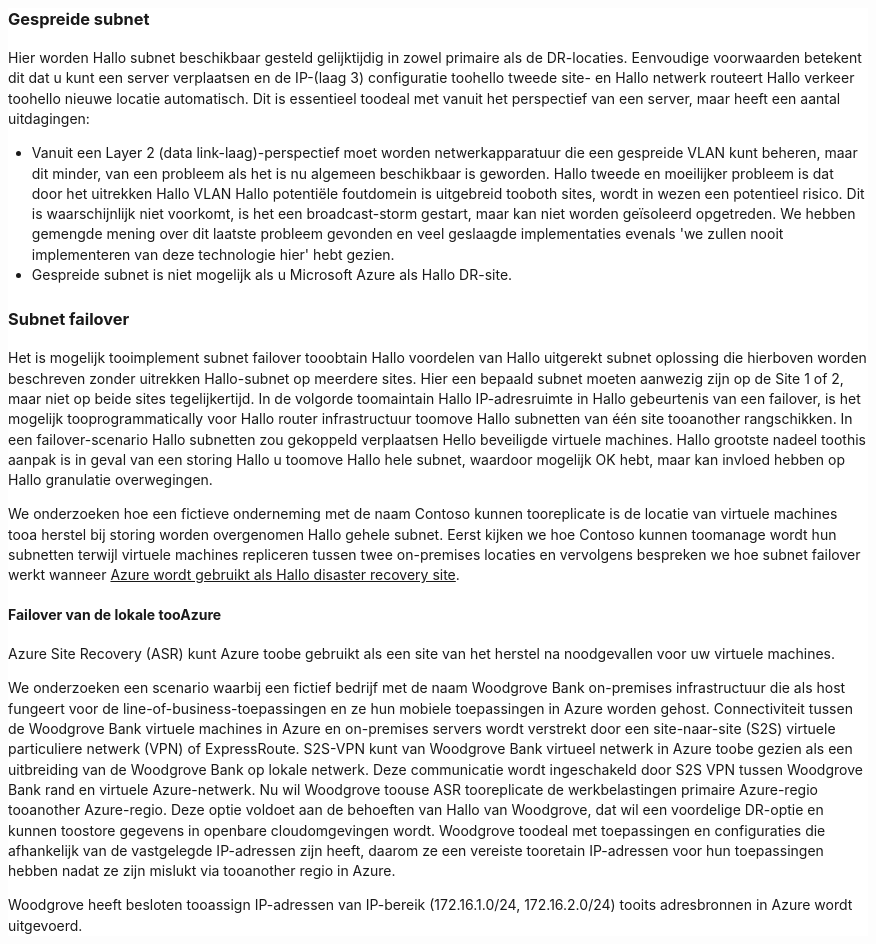 ### <a name="stretched-subnet"></a>Gespreide subnet
Hier worden Hallo subnet beschikbaar gesteld gelijktijdig in zowel primaire als de DR-locaties. Eenvoudige voorwaarden betekent dit dat u kunt een server verplaatsen en de IP-(laag 3) configuratie toohello tweede site- en Hallo netwerk routeert Hallo verkeer toohello nieuwe locatie automatisch. Dit is essentieel toodeal met vanuit het perspectief van een server, maar heeft een aantal uitdagingen:

* Vanuit een Layer 2 (data link-laag)-perspectief moet worden netwerkapparatuur die een gespreide VLAN kunt beheren, maar dit minder, van een probleem als het is nu algemeen beschikbaar is geworden. Hallo tweede en moeilijker probleem is dat door het uitrekken Hallo VLAN Hallo potentiële foutdomein is uitgebreid tooboth sites, wordt in wezen een potentieel risico. Dit is waarschijnlijk niet voorkomt, is het een broadcast-storm gestart, maar kan niet worden geïsoleerd opgetreden. We hebben gemengde mening over dit laatste probleem gevonden en veel geslaagde implementaties evenals 'we zullen nooit implementeren van deze technologie hier' hebt gezien.
* Gespreide subnet is niet mogelijk als u Microsoft Azure als Hallo DR-site.

### <a name="subnet-failover"></a>Subnet failover
Het is mogelijk tooimplement subnet failover tooobtain Hallo voordelen van Hallo uitgerekt subnet oplossing die hierboven worden beschreven zonder uitrekken Hallo-subnet op meerdere sites. Hier een bepaald subnet moeten aanwezig zijn op de Site 1 of 2, maar niet op beide sites tegelijkertijd. In de volgorde toomaintain Hallo IP-adresruimte in Hallo gebeurtenis van een failover, is het mogelijk tooprogrammatically voor Hallo router infrastructuur toomove Hallo subnetten van één site tooanother rangschikken. In een failover-scenario Hallo subnetten zou gekoppeld verplaatsen Hello beveiligde virtuele machines. Hallo grootste nadeel toothis aanpak is in geval van een storing Hallo u toomove Hallo hele subnet, waardoor mogelijk OK hebt, maar kan invloed hebben op Hallo granulatie overwegingen.

We onderzoeken hoe een fictieve onderneming met de naam Contoso kunnen tooreplicate is de locatie van virtuele machines tooa herstel bij storing worden overgenomen Hallo gehele subnet. Eerst kijken we hoe Contoso kunnen toomanage wordt hun subnetten terwijl virtuele machines repliceren tussen twee on-premises locaties en vervolgens bespreken we hoe subnet failover werkt wanneer [Azure wordt gebruikt als Hallo disaster recovery site](#failover-to-azure).

#### <a name="failover-from-on-premises-tooazure"></a>Failover van de lokale tooAzure 
Azure Site Recovery (ASR) kunt Azure toobe gebruikt als een site van het herstel na noodgevallen voor uw virtuele machines.  

We onderzoeken een scenario waarbij een fictief bedrijf met de naam Woodgrove Bank on-premises infrastructuur die als host fungeert voor de line-of-business-toepassingen en ze hun mobiele toepassingen in Azure worden gehost. Connectiviteit tussen de Woodgrove Bank virtuele machines in Azure en on-premises servers wordt verstrekt door een site-naar-site (S2S) virtuele particuliere netwerk (VPN) of ExpressRoute. S2S-VPN kunt van Woodgrove Bank virtueel netwerk in Azure toobe gezien als een uitbreiding van de Woodgrove Bank op lokale netwerk. Deze communicatie wordt ingeschakeld door S2S VPN tussen Woodgrove Bank rand en virtuele Azure-netwerk. Nu wil Woodgrove toouse ASR tooreplicate de werkbelastingen primaire Azure-regio tooanother Azure-regio. Deze optie voldoet aan de behoeften van Hallo van Woodgrove, dat wil een voordelige DR-optie en kunnen toostore gegevens in openbare cloudomgevingen wordt. Woodgrove toodeal met toepassingen en configuraties die afhankelijk van de vastgelegde IP-adressen zijn heeft, daarom ze een vereiste tooretain IP-adressen voor hun toepassingen hebben nadat ze zijn mislukt via tooanother regio in Azure.

Woodgrove heeft besloten tooassign IP-adressen van IP-bereik (172.16.1.0/24, 172.16.2.0/24) tooits adresbronnen in Azure wordt uitgevoerd.
